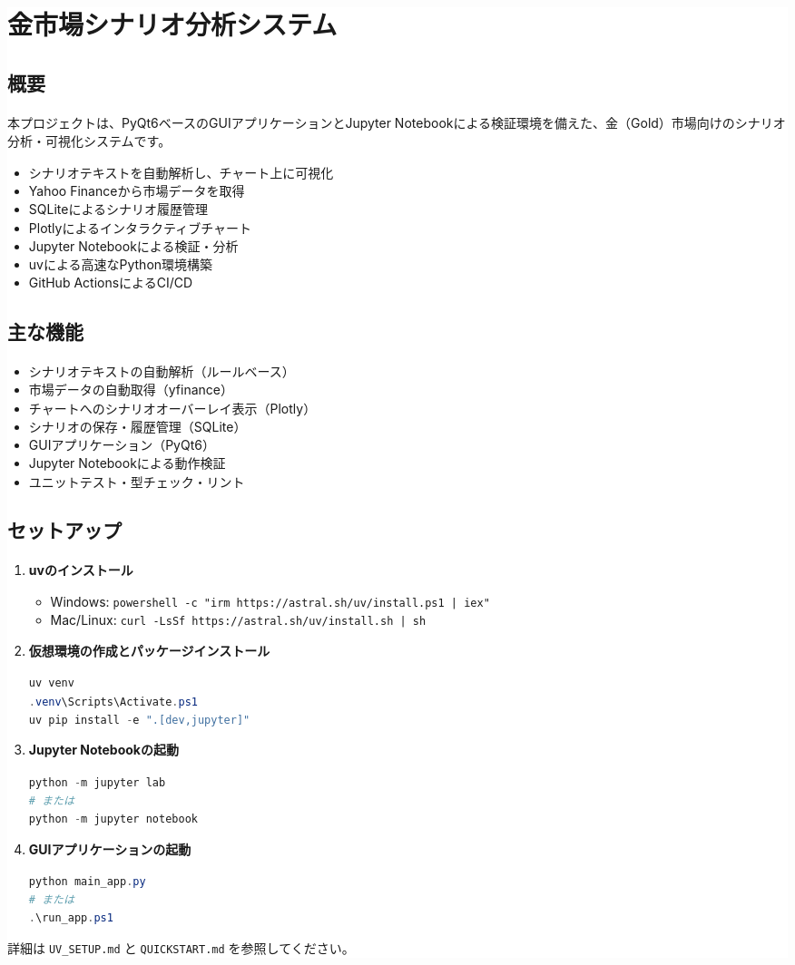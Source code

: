 # 金市場シナリオ分析システム

## 概要

本プロジェクトは、PyQt6ベースのGUIアプリケーションとJupyter Notebookによる検証環境を備えた、金（Gold）市場向けのシナリオ分析・可視化システムです。

- シナリオテキストを自動解析し、チャート上に可視化
- Yahoo Financeから市場データを取得
- SQLiteによるシナリオ履歴管理
- Plotlyによるインタラクティブチャート
- Jupyter Notebookによる検証・分析
- uvによる高速なPython環境構築
- GitHub ActionsによるCI/CD

## 主な機能

- シナリオテキストの自動解析（ルールベース）
- 市場データの自動取得（yfinance）
- チャートへのシナリオオーバーレイ表示（Plotly）
- シナリオの保存・履歴管理（SQLite）
- GUIアプリケーション（PyQt6）
- Jupyter Notebookによる動作検証
- ユニットテスト・型チェック・リント

## セットアップ

1. **uvのインストール**
   - Windows: `powershell -c "irm https://astral.sh/uv/install.ps1 | iex"`
   - Mac/Linux: `curl -LsSf https://astral.sh/uv/install.sh | sh`

2. **仮想環境の作成とパッケージインストール**
   ```powershell
   uv venv
   .venv\Scripts\Activate.ps1
   uv pip install -e ".[dev,jupyter]"
   ```

3. **Jupyter Notebookの起動**
   ```powershell
   python -m jupyter lab
   # または
   python -m jupyter notebook
   ```

4. **GUIアプリケーションの起動**
   ```powershell
   python main_app.py
   # または
   .\run_app.ps1
   ```

詳細は `UV_SETUP.md` と `QUICKSTART.md` を参照してください。
